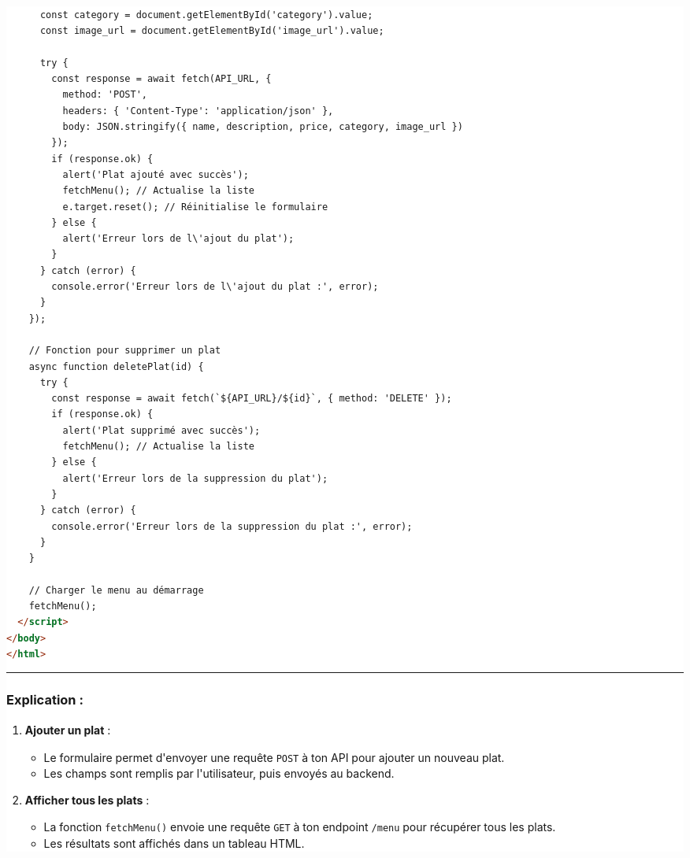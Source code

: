 ```html
      const category = document.getElementById('category').value;
      const image_url = document.getElementById('image_url').value;

      try {
        const response = await fetch(API_URL, {
          method: 'POST',
          headers: { 'Content-Type': 'application/json' },
          body: JSON.stringify({ name, description, price, category, image_url })
        });
        if (response.ok) {
          alert('Plat ajouté avec succès');
          fetchMenu(); // Actualise la liste
          e.target.reset(); // Réinitialise le formulaire
        } else {
          alert('Erreur lors de l\'ajout du plat');
        }
      } catch (error) {
        console.error('Erreur lors de l\'ajout du plat :', error);
      }
    });

    // Fonction pour supprimer un plat
    async function deletePlat(id) {
      try {
        const response = await fetch(`${API_URL}/${id}`, { method: 'DELETE' });
        if (response.ok) {
          alert('Plat supprimé avec succès');
          fetchMenu(); // Actualise la liste
        } else {
          alert('Erreur lors de la suppression du plat');
        }
      } catch (error) {
        console.error('Erreur lors de la suppression du plat :', error);
      }
    }

    // Charger le menu au démarrage
    fetchMenu();
  </script>
</body>
</html>
```

---

### **Explication :**
1. **Ajouter un plat** :  
   - Le formulaire permet d'envoyer une requête `POST` à ton API pour ajouter un nouveau plat.
   - Les champs sont remplis par l'utilisateur, puis envoyés au backend.

2. **Afficher tous les plats** :  
   - La fonction `fetchMenu()` envoie une requête `GET` à ton endpoint `/menu` pour récupérer tous les plats.
   - Les résultats sont affichés dans un tableau HTML.
